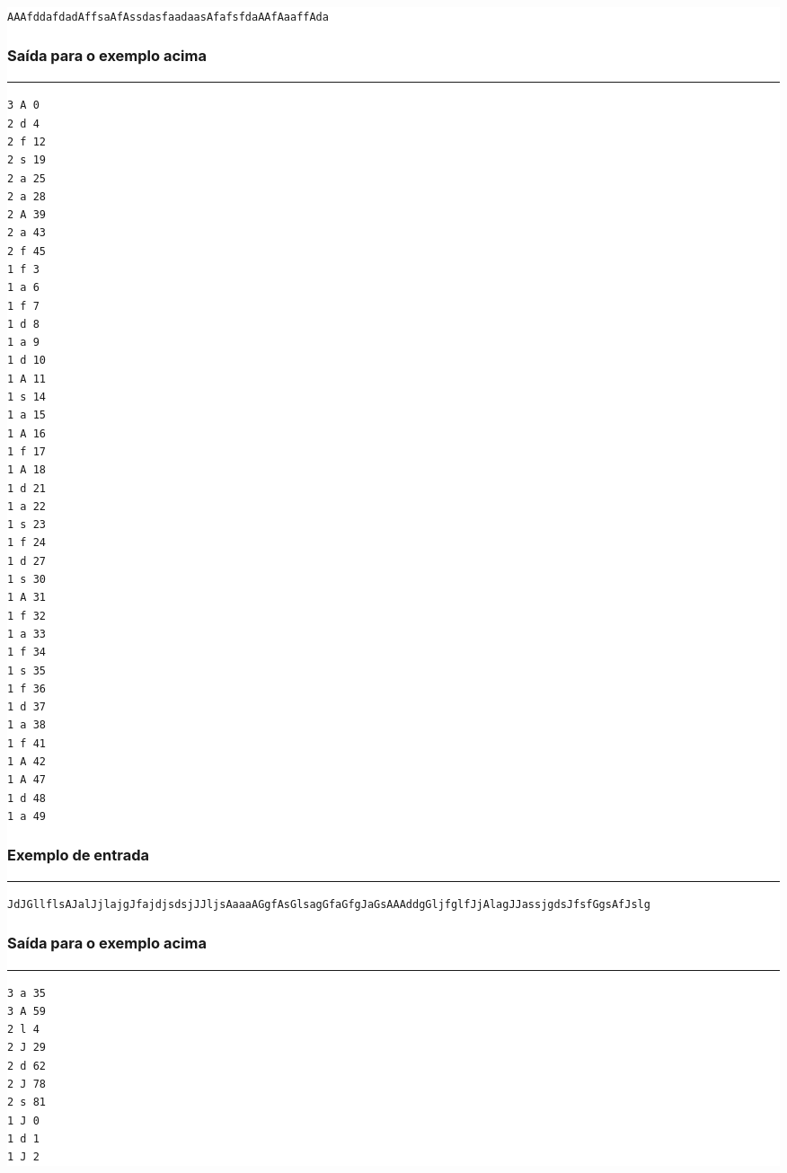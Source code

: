     AAAfddafdadAffsaAfAssdasfaadaasAfafsfdaAAfAaaffAda

### Saída para o exemplo acima
---
    3 A 0
    2 d 4
    2 f 12
    2 s 19
    2 a 25
    2 a 28
    2 A 39
    2 a 43
    2 f 45
    1 f 3
    1 a 6
    1 f 7
    1 d 8
    1 a 9
    1 d 10
    1 A 11
    1 s 14
    1 a 15
    1 A 16
    1 f 17
    1 A 18
    1 d 21
    1 a 22
    1 s 23
    1 f 24
    1 d 27
    1 s 30
    1 A 31
    1 f 32
    1 a 33
    1 f 34
    1 s 35
    1 f 36
    1 d 37
    1 a 38
    1 f 41
    1 A 42
    1 A 47
    1 d 48
    1 a 49

### Exemplo de entrada
---
    JdJGllflsAJalJjlajgJfajdjsdsjJJljsAaaaAGgfAsGlsagGfaGfgJaGsAAAddgGljfglfJjAlagJJassjgdsJfsfGgsAfJslg

### Saída para o exemplo acima
---
    3 a 35
    3 A 59
    2 l 4
    2 J 29
    2 d 62
    2 J 78
    2 s 81
    1 J 0
    1 d 1
    1 J 2